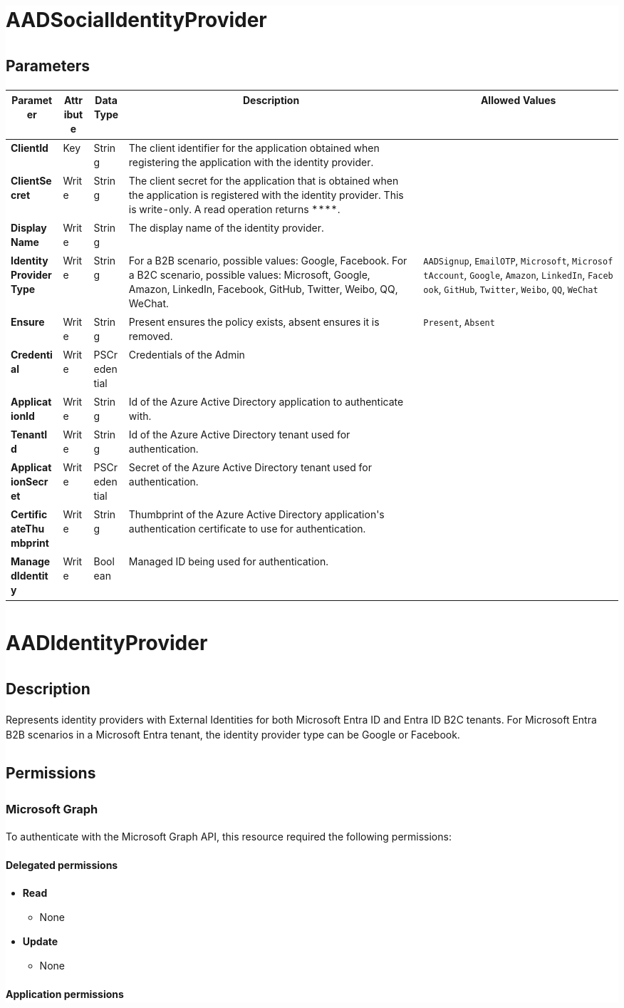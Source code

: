﻿# AADSocialIdentityProvider

## Parameters

| Parameter | Attribute | DataType | Description | Allowed Values |
| --- | --- | --- | --- | --- |
| **ClientId** | Key | String | The client identifier for the application obtained when registering the application with the identity provider. | |
| **ClientSecret** | Write | String | The client secret for the application that is obtained when the application is registered with the identity provider. This is write-only. A read operation returns ****. | |
| **DisplayName** | Write | String | The display name of the identity provider. | |
| **IdentityProviderType** | Write | String | For a B2B scenario, possible values: Google, Facebook. For a B2C scenario, possible values: Microsoft, Google, Amazon, LinkedIn, Facebook, GitHub, Twitter, Weibo, QQ, WeChat. | `AADSignup`, `EmailOTP`, `Microsoft`, `MicrosoftAccount`, `Google`, `Amazon`, `LinkedIn`, `Facebook`, `GitHub`, `Twitter`, `Weibo`, `QQ`, `WeChat` |
| **Ensure** | Write | String | Present ensures the policy exists, absent ensures it is removed. | `Present`, `Absent` |
| **Credential** | Write | PSCredential | Credentials of the Admin | |
| **ApplicationId** | Write | String | Id of the Azure Active Directory application to authenticate with. | |
| **TenantId** | Write | String | Id of the Azure Active Directory tenant used for authentication. | |
| **ApplicationSecret** | Write | PSCredential | Secret of the Azure Active Directory tenant used for authentication. | |
| **CertificateThumbprint** | Write | String | Thumbprint of the Azure Active Directory application's authentication certificate to use for authentication. | |
| **ManagedIdentity** | Write | Boolean | Managed ID being used for authentication. | |


# AADIdentityProvider

## Description

Represents identity providers with External Identities for both Microsoft Entra ID and Entra ID B2C tenants. For Microsoft Entra B2B scenarios in a Microsoft Entra tenant, the identity provider type can be Google or Facebook.

## Permissions

### Microsoft Graph

To authenticate with the Microsoft Graph API, this resource required the following permissions:

#### Delegated permissions

- **Read**

    - None

- **Update**

    - None

#### Application permissions

